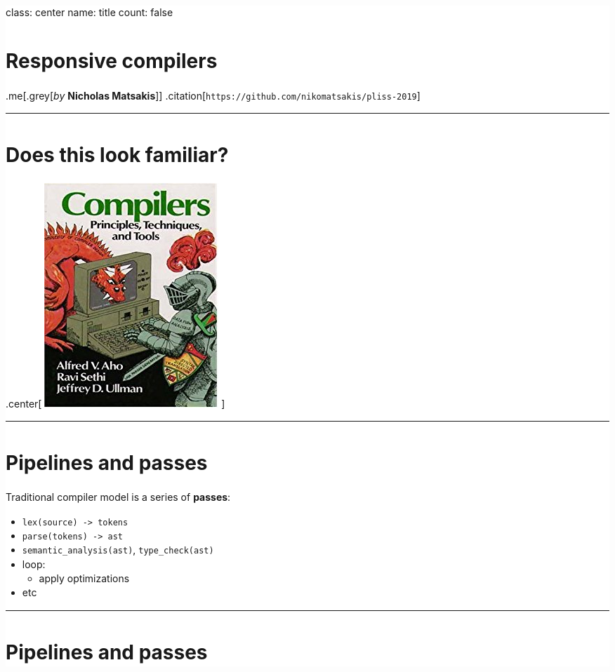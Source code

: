 class: center
name: title
count: false

# Responsive compilers

.me[.grey[*by* **Nicholas Matsakis**]]
.citation[`https://github.com/nikomatsakis/pliss-2019`]

---

# Does this look familiar?

.center[
![Image result for dragon book](content/images/dragon-book.jpg)
]

---

# Pipelines and passes

Traditional compiler model is a series of **passes**:

- `lex(source) -> tokens`
- `parse(tokens) -> ast`
- `semantic_analysis(ast)`, `type_check(ast)`
- loop:
  - apply optimizations
- etc

---

# Pipelines and passes
